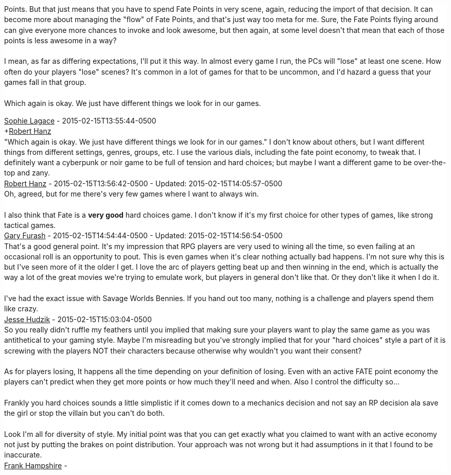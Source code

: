 Points.  But that just means that you have to spend Fate Points in very scene, again, reducing the import of that decision.  It can become more about managing the &quot;flow&quot; of Fate Points, and that&#39;s just way too meta for me.  Sure, the Fate Points flying around can give everyone more chances to invoke and look awesome, but then again, at some level doesn&#39;t that mean that each of those points is less awesome in a way?<br><br>I mean, as far as differing expectations, I&#39;ll put it this way.  In almost every game I run, the PCs will &quot;lose&quot; at least one scene.  How often do your players &quot;lose&quot; scenes?  It&#39;s common in a lot of games for that to be uncommon, and I&#39;d hazard a guess that your games fall in that group.<br><br>Which again is okay.  We just have different things we look for in our games.</div></div><div class="comment" itemprop="comment" itemscope itemtype="http://schema.org/Comment"><span itemprop="author" itemscope itemtype="http://schema.org/Person"><a target="_blank" href="https://plus.google.com/+SophieLagace" class="author" itemprop="url"><span itemprop="name">Sophie Lagace</span></a></span><span class="time"> - <span itemprop="dateCreated">2015-02-15T13:55:44-0500</span></span><div class="comment-content" itemprop="text"><span class="proflinkWrapper"><span class="proflinkPrefix">+</span><a class="proflink bidi_isolate" href="https://plus.google.com/108546067488075210468" oid="108546067488075210468" >Robert Hanz</a></span><br>&quot;Which again is okay. We just have different things we look for in our games.&quot; I don&#39;t know about others, but I want different things from different settings, genres, groups, etc. I use the various dials, including the fate point economy, to tweak that. I definitely want a cyberpunk or noir game to be full of tension and hard choices; but maybe I want a different game to be over-the-top and zany.</div></div><div class="comment" itemprop="comment" itemscope itemtype="http://schema.org/Comment"><span itemprop="author" itemscope itemtype="http://schema.org/Person"><a target="_blank" href="https://plus.google.com/+RobertHanz" class="author" itemprop="url"><span itemprop="name">Robert Hanz</span></a></span><span class="time"> - <span itemprop="dateCreated">2015-02-15T13:56:42-0500</span></span><span> - Updated: <span itemprop="dateModified">2015-02-15T14:05:57-0500</span></span><div class="comment-content" itemprop="text">Oh, agreed, but for me there&#39;s very few games where I want to always win.﻿<br><br>I also think that Fate is a <b>very good</b> hard choices game.  I don&#39;t know if it&#39;s my first choice for other types of games, like strong tactical games.</div></div><div class="comment" itemprop="comment" itemscope itemtype="http://schema.org/Comment"><span itemprop="author" itemscope itemtype="http://schema.org/Person"><a target="_blank" href="https://plus.google.com/+GaryFurash" class="author" itemprop="url"><span itemprop="name">Gary Furash</span></a></span><span class="time"> - <span itemprop="dateCreated">2015-02-15T14:54:44-0500</span></span><span> - Updated: <span itemprop="dateModified">2015-02-15T14:56:54-0500</span></span><div class="comment-content" itemprop="text">That&#39;s a good general point. It&#39;s my impression that RPG players are very used to wining all the time, so even failing at an occasional roll is an opportunity to pout. This is even games when it&#39;s clear nothing actually bad happens. I&#39;m not sure why this is but I&#39;ve seen more of it the older I get. I love the arc of players getting beat up and then winning in the end, which is actually the way a lot of the great movies we&#39;re trying to emulate work, but players in general don&#39;t like that. Or they don&#39;t like it when I do it.<br><br>I&#39;ve had the exact issue with Savage Worlds Bennies. If you hand out too many, nothing is a challenge and players spend them like crazy. </div></div><div class="comment" itemprop="comment" itemscope itemtype="http://schema.org/Comment"><span itemprop="author" itemscope itemtype="http://schema.org/Person"><a target="_blank" href="https://plus.google.com/106357304449163542146" class="author" itemprop="url"><span itemprop="name">Jesse Hudzik</span></a></span><span class="time"> - <span itemprop="dateCreated">2015-02-15T15:03:04-0500</span></span><div class="comment-content" itemprop="text">So you really didn&#39;t ruffle my feathers until you implied that making sure your players want to play the same game as you was antithetical to your gaming style. Maybe I&#39;m misreading but you&#39;ve strongly implied that for your &quot;hard choices&quot; style a part of it is screwing with the players NOT their characters because otherwise why wouldn&#39;t you want their consent? <br><br>As for players losing, It happens all the time depending on your definition of losing. Even with an active FATE point economy the players can&#39;t predict when they get more points or how much they&#39;ll need and when. Also I control the difficulty so...<br><br>Frankly you hard choices sounds a little simplistic if it comes down to a mechanics decision and not say an RP decision ala save the girl or stop the villain but you can&#39;t do both.<br><br>Look I&#39;m all for diversity of style. My initial point was that you can get exactly what you claimed to want with an active economy not just by putting the brakes on point distribution. Your approach was not wrong but it had assumptions in it that I found to be inaccurate.</div></div><div class="comment" itemprop="comment" itemscope itemtype="http://schema.org/Comment"><span itemprop="author" itemscope itemtype="http://schema.org/Person"><a target="_blank" href="https://plus.google.com/+FrankHampshire" class="author" itemprop="url"><span itemprop="name">Frank Hampshire</span></a></span><span class="time"> -